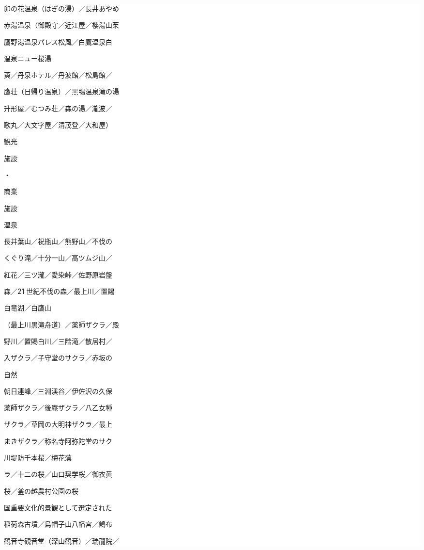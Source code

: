 卯の花温泉（はぎの湯）／長井あやめ

赤湯温泉（御殿守／近江屋／櫻湯山茱

鷹野湯温泉パレス松風／白鷹温泉白

温泉ニュー桜湯

萸／丹泉ホテル／丹波館／松島館／

鷹荘（日帰り温泉）／黒鴨温泉滝の湯

升形屋／むつみ荘／森の湯／瀧波／

歌丸／大文字屋／清茂登／大和屋）

観光

施設

・

商業

施設

温泉

長井葉山／祝瓶山／熊野山／不伐の

くぐり滝／十分一山／高ツムジ山／

紅花／三ツ瀧／愛染峠／佐野原岩盤

森／21 世紀不伐の森／最上川／置賜

白竜湖／白鷹山

（最上川黒滝舟道）／薬師ザクラ／殿

野川／置賜白川／三階滝／散居村／

入ザクラ／子守堂のサクラ／赤坂の

自然

朝日連峰／三淵渓谷／伊佐沢の久保

薬師ザクラ／後庵ザクラ／八乙女種

ザクラ／草岡の大明神ザクラ／最上

まきザクラ／称名寺阿弥陀堂のサク

川堤防千本桜／梅花藻

ラ／十二の桜／山口奨学桜／御衣黄

桜／釜の越農村公園の桜

国重要文化的景観として選定された

稲荷森古墳／烏帽子山八幡宮／鶴布

観音寺観音堂（深山観音）／瑞龍院／
